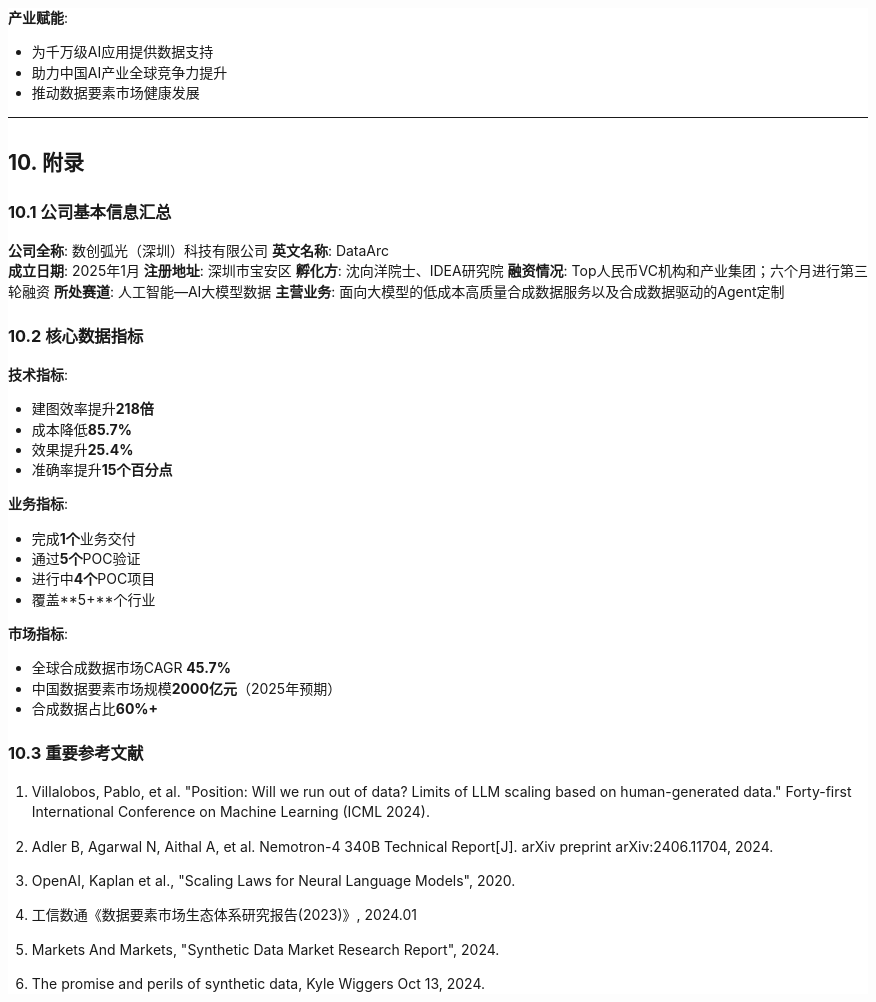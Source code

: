 **产业赋能**:
- 为千万级AI应用提供数据支持
- 助力中国AI产业全球竞争力提升
- 推动数据要素市场健康发展

---

## 10. 附录

### 10.1 公司基本信息汇总

**公司全称**: 数创弧光（深圳）科技有限公司
**英文名称**: DataArc  
**成立日期**: 2025年1月
**注册地址**: 深圳市宝安区
**孵化方**: 沈向洋院士、IDEA研究院
**融资情况**: Top人民币VC机构和产业集团；六个月进行第三轮融资
**所处赛道**: 人工智能—AI大模型数据
**主营业务**: 面向大模型的低成本高质量合成数据服务以及合成数据驱动的Agent定制

### 10.2 核心数据指标

**技术指标**:
- 建图效率提升**218倍**
- 成本降低**85.7%**
- 效果提升**25.4%**
- 准确率提升**15个百分点**

**业务指标**:
- 完成**1个**业务交付
- 通过**5个**POC验证
- 进行中**4个**POC项目
- 覆盖**5+**个行业

**市场指标**:
- 全球合成数据市场CAGR **45.7%**
- 中国数据要素市场规模**2000亿元**（2025年预期）
- 合成数据占比**60%+**

### 10.3 重要参考文献

1. Villalobos, Pablo, et al. "Position: Will we run out of data? Limits of LLM scaling based on human-generated data." Forty-first International Conference on Machine Learning (ICML 2024).

2. Adler B, Agarwal N, Aithal A, et al. Nemotron-4 340B Technical Report[J]. arXiv preprint arXiv:2406.11704, 2024.

3. OpenAI, Kaplan et al., "Scaling Laws for Neural Language Models", 2020.

4. 工信数通《数据要素市场生态体系研究报告(2023)》, 2024.01

5. Markets And Markets, "Synthetic Data Market Research Report", 2024.

6. The promise and perils of synthetic data, Kyle Wiggers Oct 13, 2024.
